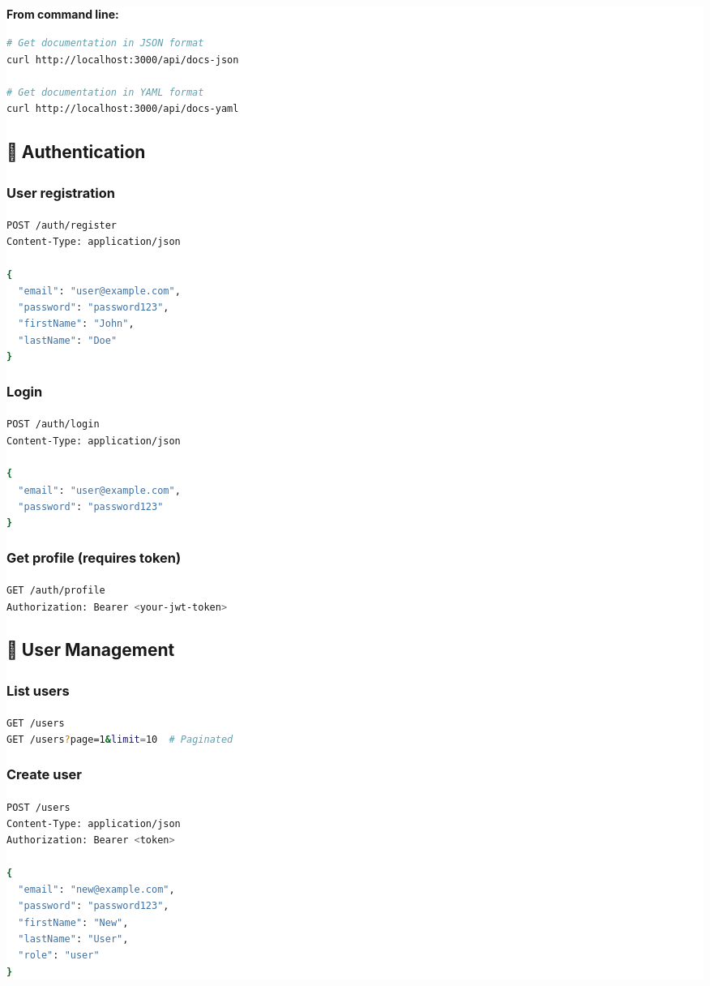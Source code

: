 **From command line:**
```bash
# Get documentation in JSON format
curl http://localhost:3000/api/docs-json

# Get documentation in YAML format
curl http://localhost:3000/api/docs-yaml
```

## 🔐 Authentication

### User registration
```bash
POST /auth/register
Content-Type: application/json

{
  "email": "user@example.com",
  "password": "password123",
  "firstName": "John",
  "lastName": "Doe"
}
```

### Login
```bash
POST /auth/login
Content-Type: application/json

{
  "email": "user@example.com",
  "password": "password123"
}
```

### Get profile (requires token)
```bash
GET /auth/profile
Authorization: Bearer <your-jwt-token>
```

## 👥 User Management

### List users
```bash
GET /users
GET /users?page=1&limit=10  # Paginated
```

### Create user
```bash
POST /users
Content-Type: application/json
Authorization: Bearer <token>

{
  "email": "new@example.com",
  "password": "password123",
  "firstName": "New",
  "lastName": "User",
  "role": "user"
}
```

